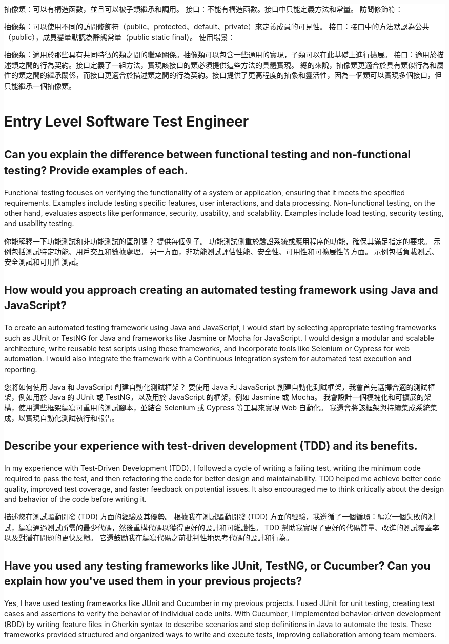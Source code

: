 抽像類：可以有構造函數，並且可以被子類繼承和調用。
接口：不能有構造函數。接口中只能定義方法和常量。
訪問修飾符：

抽像類：可以使用不同的訪問修飾符（public、protected、default、private）來定義成員的可見性。
接口：接口中的方法默認為公共（public），成員變量默認為靜態常量（public static final）。
使用場景：

抽像類：適用於那些具有共同特徵的類之間的繼承關係。抽像類可以包含一些通用的實現，子類可以在此基礎上進行擴展。
接口：適用於描述類之間的行為契約。接口定義了一組方法，實現該接口的類必須提供這些方法的具體實現。
總的來說，抽像類更適合於具有類似行為和屬性的類之間的繼承關係，而接口更適合於描述類之間的行為契約。接口提供了更高程度的抽象和靈活性，因為一個類可以實現多個接口，但只能繼承一個抽像類。


#  Entry Level Software Test Engineer
## Can you explain the difference between functional testing and non-functional testing? Provide examples of each.
Functional testing focuses on verifying the functionality of a system or application, ensuring that it meets the specified requirements. Examples include testing specific features, user interactions, and data processing. Non-functional testing, on the other hand, evaluates aspects like performance, security, usability, and scalability. Examples include load testing, security testing, and usability testing.   

你能解釋一下功能測試和非功能測試的區別嗎？ 提供每個例子。
功能測試側重於驗證系統或應用程序的功能，確保其滿足指定的要求。 示例包括測試特定功能、用戶交互和數據處理。 另一方面，非功能測試評估性能、安全性、可用性和可擴展性等方面。 示例包括負載測試、安全測試和可用性測試。
## How would you approach creating an automated testing framework using Java and JavaScript?
To create an automated testing framework using Java and JavaScript, I would start by selecting appropriate testing frameworks such as JUnit or TestNG for Java and frameworks like Jasmine or Mocha for JavaScript. I would design a modular and scalable architecture, write reusable test scripts using these frameworks, and incorporate tools like Selenium or Cypress for web automation. I would also integrate the framework with a Continuous Integration system for automated test execution and reporting.    

您將如何使用 Java 和 JavaScript 創建自動化測試框架？
要使用 Java 和 JavaScript 創建自動化測試框架，我會首先選擇合適的測試框架，例如用於 Java 的 JUnit 或 TestNG，以及用於 JavaScript 的框架，例如 Jasmine 或 Mocha。 我會設計一個模塊化和可擴展的架構，使用這些框架編寫可重用的測試腳本，並結合 Selenium 或 Cypress 等工具來實現 Web 自動化。 我還會將該框架與持續集成系統集成，以實現自動化測試執行和報告。
## Describe your experience with test-driven development (TDD) and its benefits.
In my experience with Test-Driven Development (TDD), I followed a cycle of writing a failing test, writing the minimum code required to pass the test, and then refactoring the code for better design and maintainability. TDD helped me achieve better code quality, improved test coverage, and faster feedback on potential issues. It also encouraged me to think critically about the design and behavior of the code before writing it.      

描述您在測試驅動開發 (TDD) 方面的經驗及其優勢。
根據我在測試驅動開發 (TDD) 方面的經驗，我遵循了一個循環：編寫一個失敗的測試，編寫通過測試所需的最少代碼，然後重構代碼以獲得更好的設計和可維護性。 TDD 幫助我實現了更好的代碼質量、改進的測試覆蓋率以及對潛在問題的更快反饋。 它還鼓勵我在編寫代碼之前批判性地思考代碼的設計和行為。
## Have you used any testing frameworks like JUnit, TestNG, or Cucumber? Can you explain how you've used them in your previous projects?
Yes, I have used testing frameworks like JUnit and Cucumber in my previous projects. I used JUnit for unit testing, creating test cases and assertions to verify the behavior of individual code units. With Cucumber, I implemented behavior-driven development (BDD) by writing feature files in Gherkin syntax to describe scenarios and step definitions in Java to automate the tests. These frameworks provided structured and organized ways to write and execute tests, improving collaboration among team members.     
